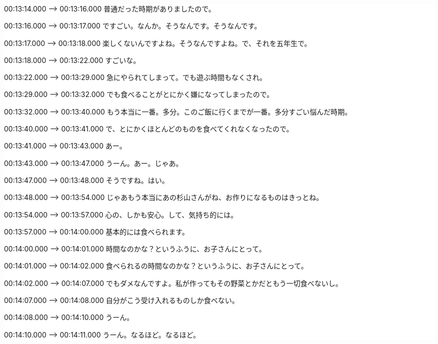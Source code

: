 00:13:14.000 --> 00:13:16.000
普通だった時期がありましたので。

00:13:16.000 --> 00:13:17.000
ですごい。なんか。そうなんです。そうなんです。

00:13:17.000 --> 00:13:18.000
楽しくないんですよね。そうなんですよね。で、それを五年生で。

00:13:18.000 --> 00:13:22.000
すごいな。

00:13:22.000 --> 00:13:29.000
急にやられてしまって。でも遊ぶ時間もなくされ。

00:13:29.000 --> 00:13:32.000
でも食べることがとにかく嫌になってしまったので。

00:13:32.000 --> 00:13:40.000
もう本当に一番。多分。このご飯に行くまでが一番。多分すごい悩んだ時期。

00:13:40.000 --> 00:13:41.000
で、とにかくほとんどのものを食べてくれなくなったので。

00:13:41.000 --> 00:13:43.000
あー。

00:13:43.000 --> 00:13:47.000
うーん。あー。じゃあ。

00:13:47.000 --> 00:13:48.000
そうですね。はい。

00:13:48.000 --> 00:13:54.000
じゃあもう本当にあの杉山さんがね、お作りになるものはきっとね。

00:13:54.000 --> 00:13:57.000
心の、しかも安心。して、気持ち的には。

00:13:57.000 --> 00:14:00.000
基本的には食べられます。

00:14:00.000 --> 00:14:01.000
時間なのかな？というふうに、お子さんにとって。

00:14:01.000 --> 00:14:02.000
食べられるの時間なのかな？というふうに、お子さんにとって。

00:14:02.000 --> 00:14:07.000
でもダメなんですよ。私が作ってもその野菜とかだともう一切食べないし。

00:14:07.000 --> 00:14:08.000
自分がこう受け入れるものしか食べない。

00:14:08.000 --> 00:14:10.000
うーん。

00:14:10.000 --> 00:14:11.000
うーん。なるほど。なるほど。
